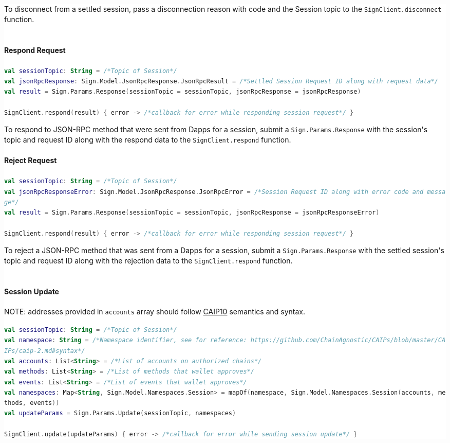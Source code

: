 To disconnect from a settled session, pass a disconnection reason with code and the Session topic to the `SignClient.disconnect`
function.

#

#### **Respond Request**

```kotlin
val sessionTopic: String = /*Topic of Session*/
val jsonRpcResponse: Sign.Model.JsonRpcResponse.JsonRpcResult = /*Settled Session Request ID along with request data*/
val result = Sign.Params.Response(sessionTopic = sessionTopic, jsonRpcResponse = jsonRpcResponse)

SignClient.respond(result) { error -> /*callback for error while responding session request*/ }
```

To respond to JSON-RPC method that were sent from Dapps for a session, submit a `Sign.Params.Response` with the session's topic and request
ID along with the respond data to the `SignClient.respond` function.

#### **Reject Request**

```kotlin
val sessionTopic: String = /*Topic of Session*/
val jsonRpcResponseError: Sign.Model.JsonRpcResponse.JsonRpcError = /*Session Request ID along with error code and message*/
val result = Sign.Params.Response(sessionTopic = sessionTopic, jsonRpcResponse = jsonRpcResponseError)

SignClient.respond(result) { error -> /*callback for error while responding session request*/ }
```

To reject a JSON-RPC method that was sent from a Dapps for a session, submit a `Sign.Params.Response` with the settled session's topic and
request ID along with the rejection data to the `SignClient.respond` function.

#

#### **Session Update**

NOTE: addresses provided in `accounts` array should follow [CAIP10](https://github.com/ChainAgnostic/CAIPs/blob/master/CAIPs/caip-10.md)
semantics and syntax.

```kotlin
val sessionTopic: String = /*Topic of Session*/
val namespace: String = /*Namespace identifier, see for reference: https://github.com/ChainAgnostic/CAIPs/blob/master/CAIPs/caip-2.md#syntax*/
val accounts: List<String> = /*List of accounts on authorized chains*/
val methods: List<String> = /*List of methods that wallet approves*/
val events: List<String> = /*List of events that wallet approves*/
val namespaces: Map<String, Sign.Model.Namespaces.Session> = mapOf(namespace, Sign.Model.Namespaces.Session(accounts, methods, events))
val updateParams = Sign.Params.Update(sessionTopic, namespaces)

SignClient.update(updateParams) { error -> /*callback for error while sending session update*/ }
```
